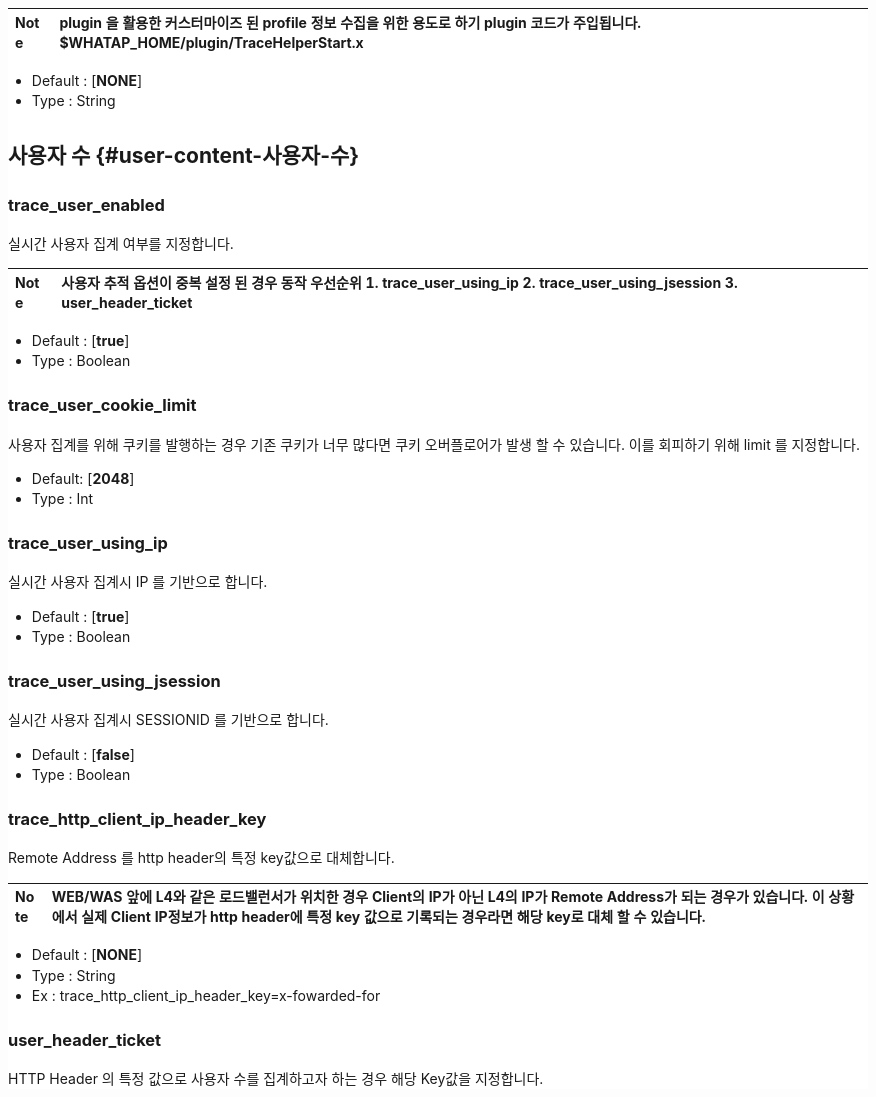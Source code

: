 | Note | plugin 을 활용한 커스터마이즈 된 profile 정보 수집을 위한 용도로 하기 plugin 코드가 주입됩니다. $WHATAP\_HOME/plugin/TraceHelperStart.x |
| :--- | :--- |


* Default : \[**NONE**\]
* Type : String

## 사용자 수 {#user-content-사용자-수}

### trace\_user\_enabled

실시간 사용자 집계 여부를 지정합니다.

| Note | 사용자 추적 옵션이 중복 설정 된 경우 동작 우선순위 1. trace\_user\_using\_ip 2. trace\_user\_using\_jsession 3. user\_header\_ticket |
| :--- | :--- |


* Default : \[**true**\]
* Type : Boolean

### trace\_user\_cookie\_limit

사용자 집계를 위해 쿠키를 발행하는 경우 기존 쿠키가 너무 많다면 쿠키 오버플로어가 발생 할 수 있습니다. 이를 회피하기 위해 limit 를 지정합니다.

* Default: \[**2048**\]
* Type : Int

### trace\_user\_using\_ip

실시간 사용자 집계시 IP 를 기반으로 합니다.

* Default : \[**true**\]
* Type : Boolean

### trace\_user\_using\_jsession

실시간 사용자 집계시 SESSIONID 를 기반으로 합니다.

* Default : \[**false**\]
* Type : Boolean

### trace\_http\_client\_ip\_header\_key

Remote Address 를 http header의 특정 key값으로 대체합니다.

| Note | WEB/WAS 앞에 L4와 같은 로드밸런서가 위치한 경우 Client의 IP가 아닌 L4의 IP가 Remote Address가 되는 경우가 있습니다. 이 상황에서 실제 Client IP정보가 http header에 특정 key 값으로 기록되는 경우라면 해당 key로 대체 할 수 있습니다. |
| :--- | :--- |


* Default : \[**NONE**\]
* Type : String
* Ex : trace\_http\_client\_ip\_header\_key=x-fowarded-for

### user\_header\_ticket

HTTP Header 의 특정 값으로 사용자 수를 집계하고자 하는 경우 해당 Key값을 지정합니다.
